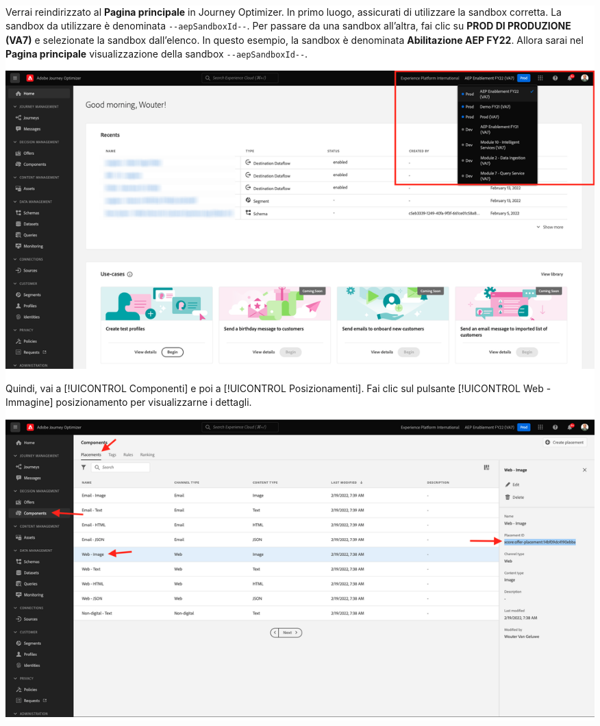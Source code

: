 Verrai reindirizzato al **Pagina principale**  in Journey Optimizer. In primo luogo, assicurati di utilizzare la sandbox corretta. La sandbox da utilizzare è denominata `--aepSandboxId--`. Per passare da una sandbox all’altra, fai clic su **PROD DI PRODUZIONE (VA7)** e selezionate la sandbox dall’elenco. In questo esempio, la sandbox è denominata **Abilitazione AEP FY22**. Allora sarai nel **Pagina principale** visualizzazione della sandbox `--aepSandboxId--`.

![ACOP](../module7/images/acoptriglp.png)

Quindi, vai a [!UICONTROL Componenti] e poi a [!UICONTROL Posizionamenti]. Fai clic sul pulsante [!UICONTROL Web - Immagine] posizionamento per visualizzarne i dettagli.

![WebSDK](./images/launch6.png)
